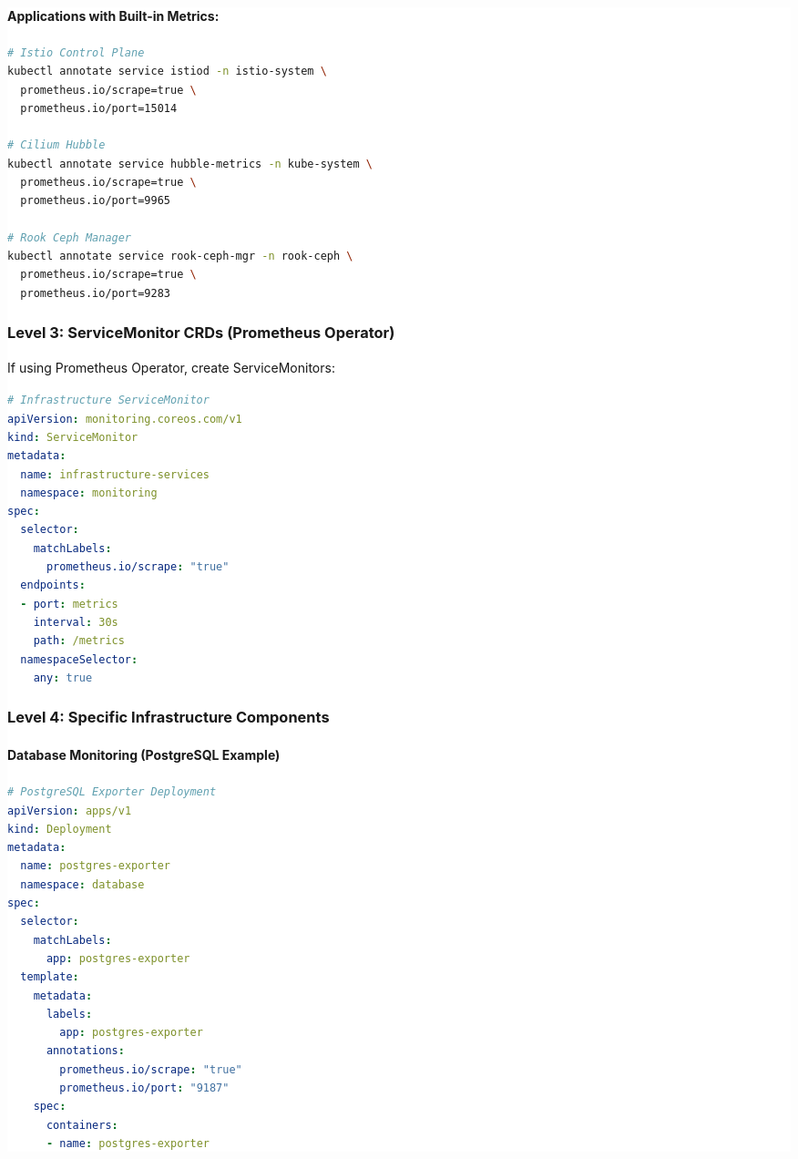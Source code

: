 #### Applications with Built-in Metrics:
```bash
# Istio Control Plane
kubectl annotate service istiod -n istio-system \
  prometheus.io/scrape=true \
  prometheus.io/port=15014

# Cilium Hubble
kubectl annotate service hubble-metrics -n kube-system \
  prometheus.io/scrape=true \
  prometheus.io/port=9965

# Rook Ceph Manager
kubectl annotate service rook-ceph-mgr -n rook-ceph \
  prometheus.io/scrape=true \
  prometheus.io/port=9283
```

### Level 3: ServiceMonitor CRDs (Prometheus Operator)

If using Prometheus Operator, create ServiceMonitors:

```yaml
# Infrastructure ServiceMonitor
apiVersion: monitoring.coreos.com/v1
kind: ServiceMonitor
metadata:
  name: infrastructure-services
  namespace: monitoring
spec:
  selector:
    matchLabels:
      prometheus.io/scrape: "true"
  endpoints:
  - port: metrics
    interval: 30s
    path: /metrics
  namespaceSelector:
    any: true
```

### Level 4: Specific Infrastructure Components

#### Database Monitoring (PostgreSQL Example)
```yaml
# PostgreSQL Exporter Deployment
apiVersion: apps/v1
kind: Deployment
metadata:
  name: postgres-exporter
  namespace: database
spec:
  selector:
    matchLabels:
      app: postgres-exporter
  template:
    metadata:
      labels:
        app: postgres-exporter
      annotations:
        prometheus.io/scrape: "true"
        prometheus.io/port: "9187"
    spec:
      containers:
      - name: postgres-exporter
```